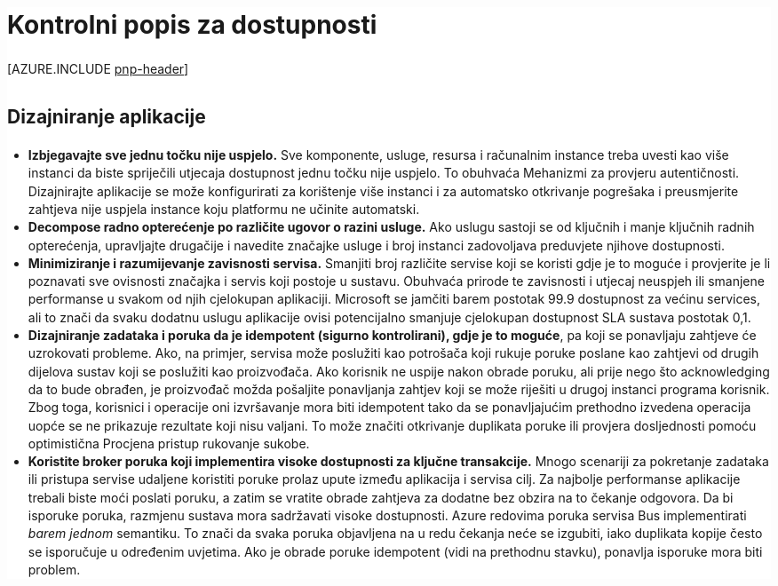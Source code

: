 <properties
   pageTitle="Kontrolni popis za dostupnost | Microsoft Azure"
   description="Kontrolnog popisa koji sadrži smjernice za dostupnost opasnosti tijekom dizajna."
   services=""
   documentationCenter="na"
   authors="dragon119"
   manager="masimms"
   editor=""
   tags=""/>

<tags
   ms.service="best-practice"
   ms.devlang="na"
   ms.topic="article"
   ms.tgt_pltfrm="na"
   ms.workload="na"
   ms.date="07/13/2016"
   ms.author="masashin"/>

# <a name="availability-checklist"></a>Kontrolni popis za dostupnosti

[AZURE.INCLUDE [pnp-header](../includes/guidance-pnp-header-include.md)]

## <a name="application-design"></a>Dizajniranje aplikacije

- **Izbjegavajte sve jednu točku nije uspjelo.** Sve komponente, usluge, resursa i računalnim instance treba uvesti kao više instanci da biste spriječili utjecaja dostupnost jednu točku nije uspjelo. To obuhvaća Mehanizmi za provjeru autentičnosti. Dizajnirajte aplikacije se može konfigurirati za korištenje više instanci i za automatsko otkrivanje pogrešaka i preusmjerite zahtjeva nije uspjela instance koju platformu ne učinite automatski.
- **Decompose radno opterećenje po različite ugovor o razini usluge.** Ako uslugu sastoji se od ključnih i manje ključnih radnih opterećenja, upravljajte drugačije i navedite značajke usluge i broj instanci zadovoljava preduvjete njihove dostupnosti.
- **Minimiziranje i razumijevanje zavisnosti servisa.** Smanjiti broj različite servise koji se koristi gdje je to moguće i provjerite je li poznavati sve ovisnosti značajka i servis koji postoje u sustavu. Obuhvaća prirode te zavisnosti i utjecaj neuspjeh ili smanjene performanse u svakom od njih cjelokupan aplikaciji. Microsoft se jamčiti barem postotak 99.9 dostupnost za većinu services, ali to znači da svaku dodatnu uslugu aplikacije ovisi potencijalno smanjuje cjelokupan dostupnost SLA sustava postotak 0,1.
- **Dizajniranje zadataka i poruka da je idempotent (sigurno kontrolirani), gdje je to moguće**, pa koji se ponavljaju zahtjeve će uzrokovati probleme. Ako, na primjer, servisa može poslužiti kao potrošača koji rukuje poruke poslane kao zahtjevi od drugih dijelova sustav koji se poslužiti kao proizvođača. Ako korisnik ne uspije nakon obrade poruku, ali prije nego što acknowledging da to bude obrađen, je proizvođač možda pošaljite ponavljanja zahtjev koji se može riješiti u drugoj instanci programa korisnik. Zbog toga, korisnici i operacije oni izvršavanje mora biti idempotent tako da se ponavljajućim prethodno izvedena operacija uopće se ne prikazuje rezultate koji nisu valjani. To može značiti otkrivanje duplikata poruke ili provjera dosljednosti pomoću optimistična Procjena pristup rukovanje sukobe.
- **Koristite broker poruka koji implementira visoke dostupnosti za ključne transakcije.** Mnogo scenariji za pokretanje zadataka ili pristupa servise udaljene koristiti poruke prolaz upute između aplikacija i servisa cilj. Za najbolje performanse aplikacije trebali biste moći poslati poruku, a zatim se vratite obrade zahtjeva za dodatne bez obzira na to čekanje odgovora. Da bi isporuke poruka, razmjenu sustava mora sadržavati visoke dostupnosti. Azure redovima poruka servisa Bus implementirati _barem jednom_ semantiku. To znači da svaka poruka objavljena na u redu čekanja neće se izgubiti, iako duplikata kopije često se isporučuje u određenim uvjetima. Ako je obrade poruke idempotent (vidi na prethodnu stavku), ponavlja isporuke mora biti problem.